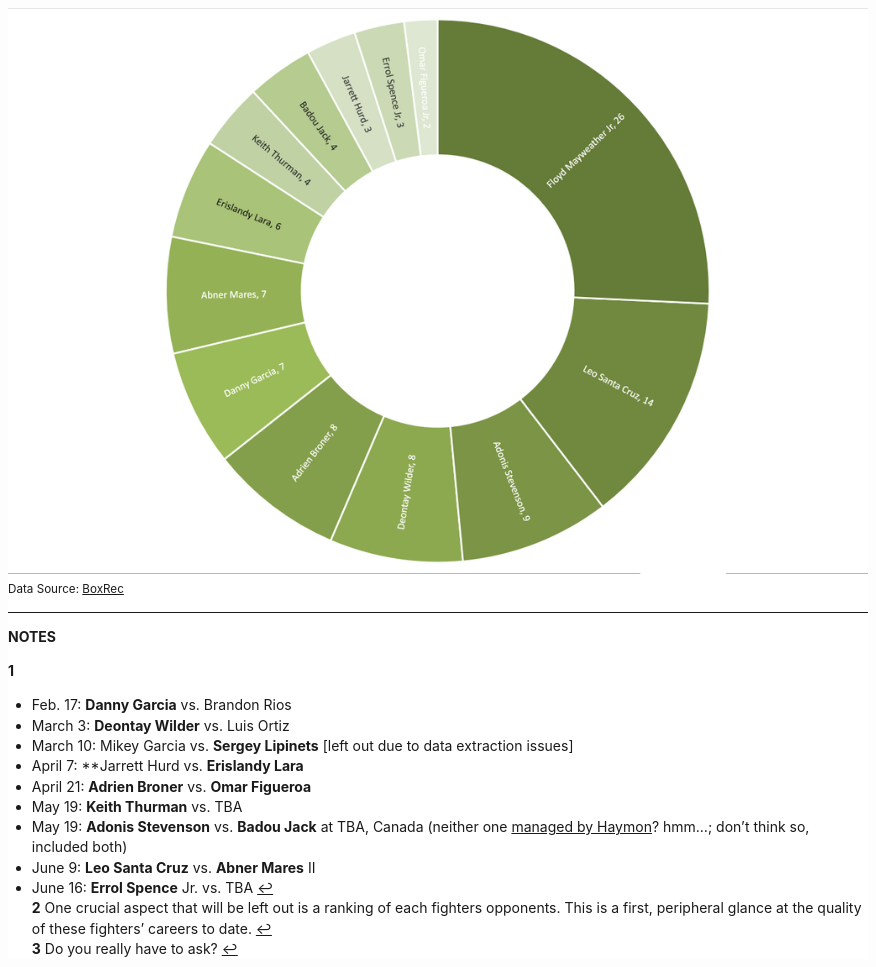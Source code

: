 <img src="/gallery/2018/boxing/haymon_titles_donut.png" alt="haymon_titles_donut" align="middle" width="100%" /><br />
<sub>Data Source: <a href="http://boxrec.com/" target="_blank">BoxRec</a> 

---

**NOTES**

<b id="f1">1</b>  
* Feb. 17: **Danny Garcia** vs. Brandon Rios
* March 3: **Deontay Wilder** vs. Luis Ortiz
* March 10: Mikey Garcia vs. **Sergey Lipinets** [left out due to data extraction issues]
* April 7: **Jarrett Hurd vs. **Erislandy Lara**
* April 21: **Adrien Broner** vs. **Omar Figueroa** 
* May 19: **Keith Thurman** vs. TBA 
* May 19: **Adonis Stevenson** vs. **Badou Jack** at TBA, Canada (neither one [managed by Haymon](http://boxrec.com/media/index.php/Al_Haymon)? hmm…; don’t  think so, included both)
* June 9: **Leo Santa Cruz** vs. **Abner Mares** II
* June 16: **Errol Spence** Jr. vs. TBA [↩](#a1) <br>
<b id="f2">2</b> One crucial aspect that will be left out is a ranking of each fighters opponents. This is a first, peripheral glance at the quality of these fighters’ careers to date. [↩](#a2) <br> 
<b id="f3">3</b> Do you really have to ask? [↩](#a3) <br>
